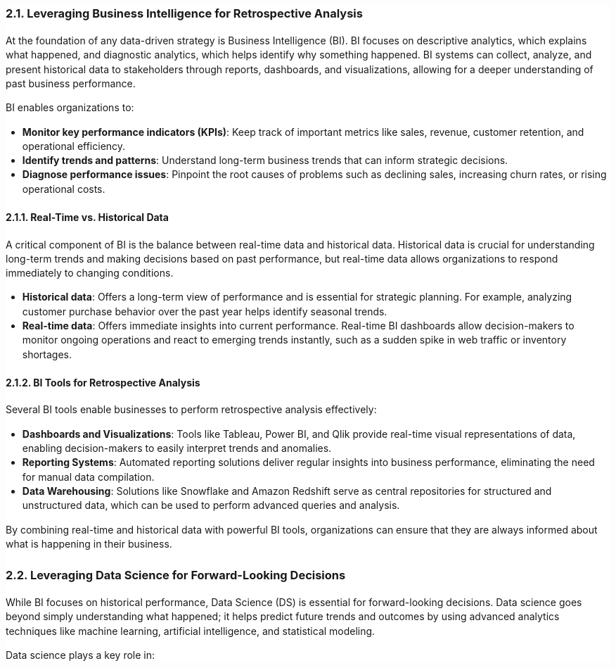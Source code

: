 ### 2.1. Leveraging Business Intelligence for Retrospective Analysis

At the foundation of any data-driven strategy is Business Intelligence (BI). BI focuses on descriptive analytics, which explains what happened, and diagnostic analytics, which helps identify why something happened. BI systems can collect, analyze, and present historical data to stakeholders through reports, dashboards, and visualizations, allowing for a deeper understanding of past business performance.

BI enables organizations to:

- **Monitor key performance indicators (KPIs)**: Keep track of important metrics like sales, revenue, customer retention, and operational efficiency.
- **Identify trends and patterns**: Understand long-term business trends that can inform strategic decisions.
- **Diagnose performance issues**: Pinpoint the root causes of problems such as declining sales, increasing churn rates, or rising operational costs.

#### 2.1.1. Real-Time vs. Historical Data

A critical component of BI is the balance between real-time data and historical data. Historical data is crucial for understanding long-term trends and making decisions based on past performance, but real-time data allows organizations to respond immediately to changing conditions.

- **Historical data**: Offers a long-term view of performance and is essential for strategic planning. For example, analyzing customer purchase behavior over the past year helps identify seasonal trends.
- **Real-time data**: Offers immediate insights into current performance. Real-time BI dashboards allow decision-makers to monitor ongoing operations and react to emerging trends instantly, such as a sudden spike in web traffic or inventory shortages.

#### 2.1.2. BI Tools for Retrospective Analysis

Several BI tools enable businesses to perform retrospective analysis effectively:

- **Dashboards and Visualizations**: Tools like Tableau, Power BI, and Qlik provide real-time visual representations of data, enabling decision-makers to easily interpret trends and anomalies.
- **Reporting Systems**: Automated reporting solutions deliver regular insights into business performance, eliminating the need for manual data compilation.
- **Data Warehousing**: Solutions like Snowflake and Amazon Redshift serve as central repositories for structured and unstructured data, which can be used to perform advanced queries and analysis.

By combining real-time and historical data with powerful BI tools, organizations can ensure that they are always informed about what is happening in their business.

### 2.2. Leveraging Data Science for Forward-Looking Decisions

While BI focuses on historical performance, Data Science (DS) is essential for forward-looking decisions. Data science goes beyond simply understanding what happened; it helps predict future trends and outcomes by using advanced analytics techniques like machine learning, artificial intelligence, and statistical modeling.

Data science plays a key role in:
